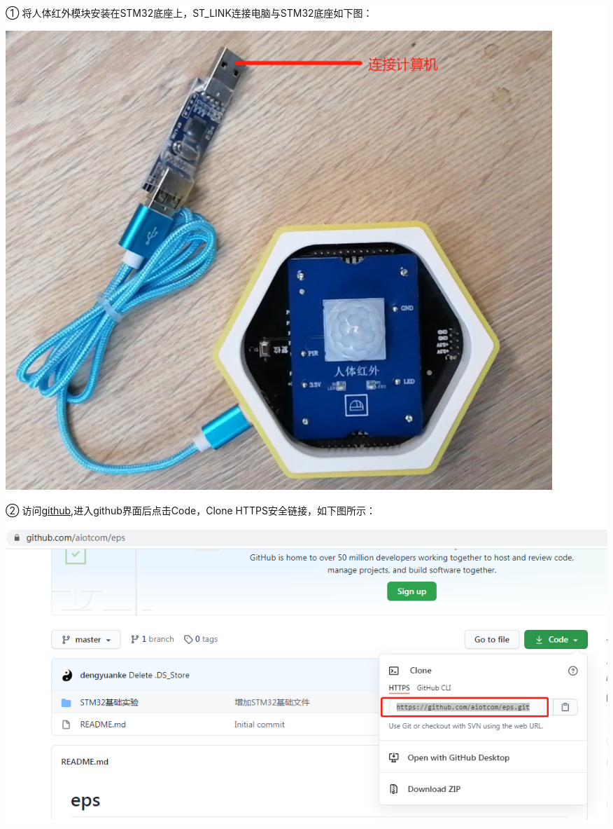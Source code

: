 ① 将人体红外模块安装在STM32底座上，ST_LINK连接电脑与STM32底座如下图：

![安装模块](assets/BASE_STM32/49.png)

② 访问[github](https://github.com/aiotcom/eps),进入github界面后点击Code，Clone HTTPS安全链接，如下图所示：

![操作步骤](assets/STM32/38.jpg)

